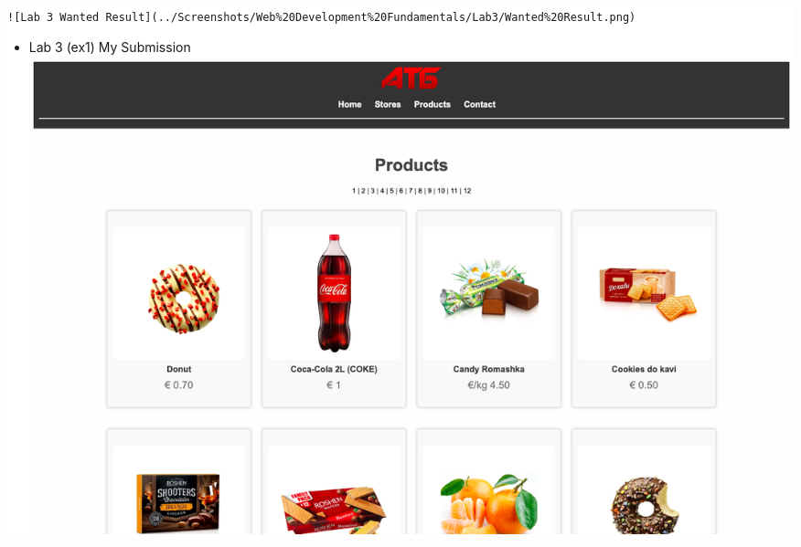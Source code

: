     ![Lab 3 Wanted Result](../Screenshots/Web%20Development%20Fundamentals/Lab3/Wanted%20Result.png)
- Lab 3 (ex1) My Submission
    ![Lab 3 My Result](../Screenshots/Web%20Development%20Fundamentals/Lab3/My%20Result.png)
